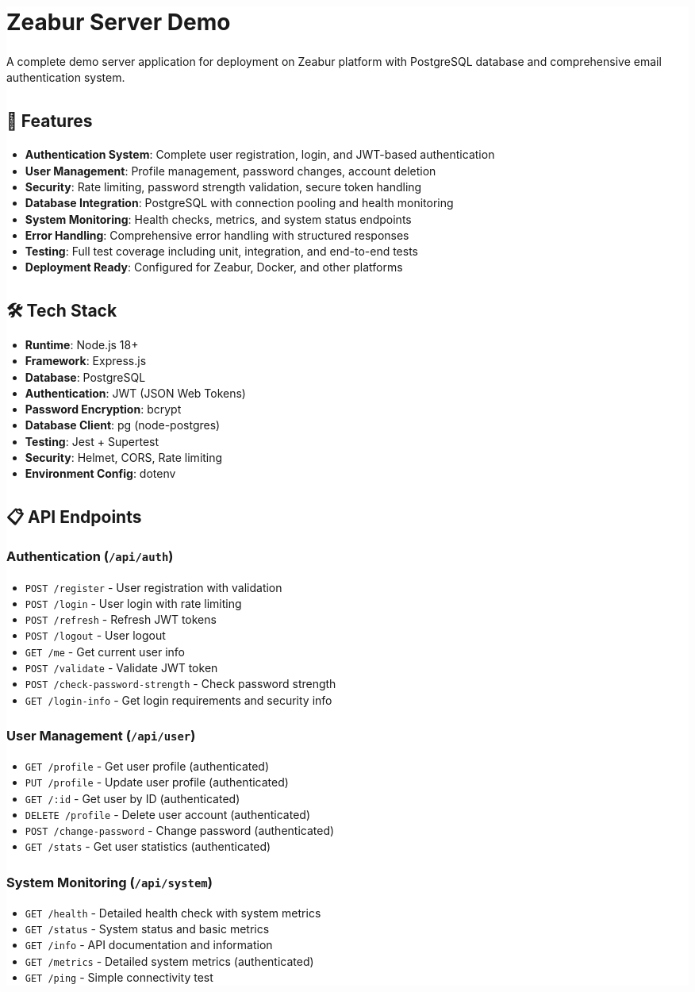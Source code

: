 # Zeabur Server Demo

A complete demo server application for deployment on Zeabur platform with PostgreSQL database and comprehensive email authentication system.

## 🚀 Features

- **Authentication System**: Complete user registration, login, and JWT-based authentication
- **User Management**: Profile management, password changes, account deletion
- **Security**: Rate limiting, password strength validation, secure token handling
- **Database Integration**: PostgreSQL with connection pooling and health monitoring
- **System Monitoring**: Health checks, metrics, and system status endpoints
- **Error Handling**: Comprehensive error handling with structured responses
- **Testing**: Full test coverage including unit, integration, and end-to-end tests
- **Deployment Ready**: Configured for Zeabur, Docker, and other platforms

## 🛠 Tech Stack

- **Runtime**: Node.js 18+
- **Framework**: Express.js
- **Database**: PostgreSQL
- **Authentication**: JWT (JSON Web Tokens)
- **Password Encryption**: bcrypt
- **Database Client**: pg (node-postgres)
- **Testing**: Jest + Supertest
- **Security**: Helmet, CORS, Rate limiting
- **Environment Config**: dotenv

## 📋 API Endpoints

### Authentication (`/api/auth`)
- `POST /register` - User registration with validation
- `POST /login` - User login with rate limiting
- `POST /refresh` - Refresh JWT tokens
- `POST /logout` - User logout
- `GET /me` - Get current user info
- `POST /validate` - Validate JWT token
- `POST /check-password-strength` - Check password strength
- `GET /login-info` - Get login requirements and security info

### User Management (`/api/user`)
- `GET /profile` - Get user profile (authenticated)
- `PUT /profile` - Update user profile (authenticated)
- `GET /:id` - Get user by ID (authenticated)
- `DELETE /profile` - Delete user account (authenticated)
- `POST /change-password` - Change password (authenticated)
- `GET /stats` - Get user statistics (authenticated)

### System Monitoring (`/api/system`)
- `GET /health` - Detailed health check with system metrics
- `GET /status` - System status and basic metrics
- `GET /info` - API documentation and information
- `GET /metrics` - Detailed system metrics (authenticated)
- `GET /ping` - Simple connectivity test
